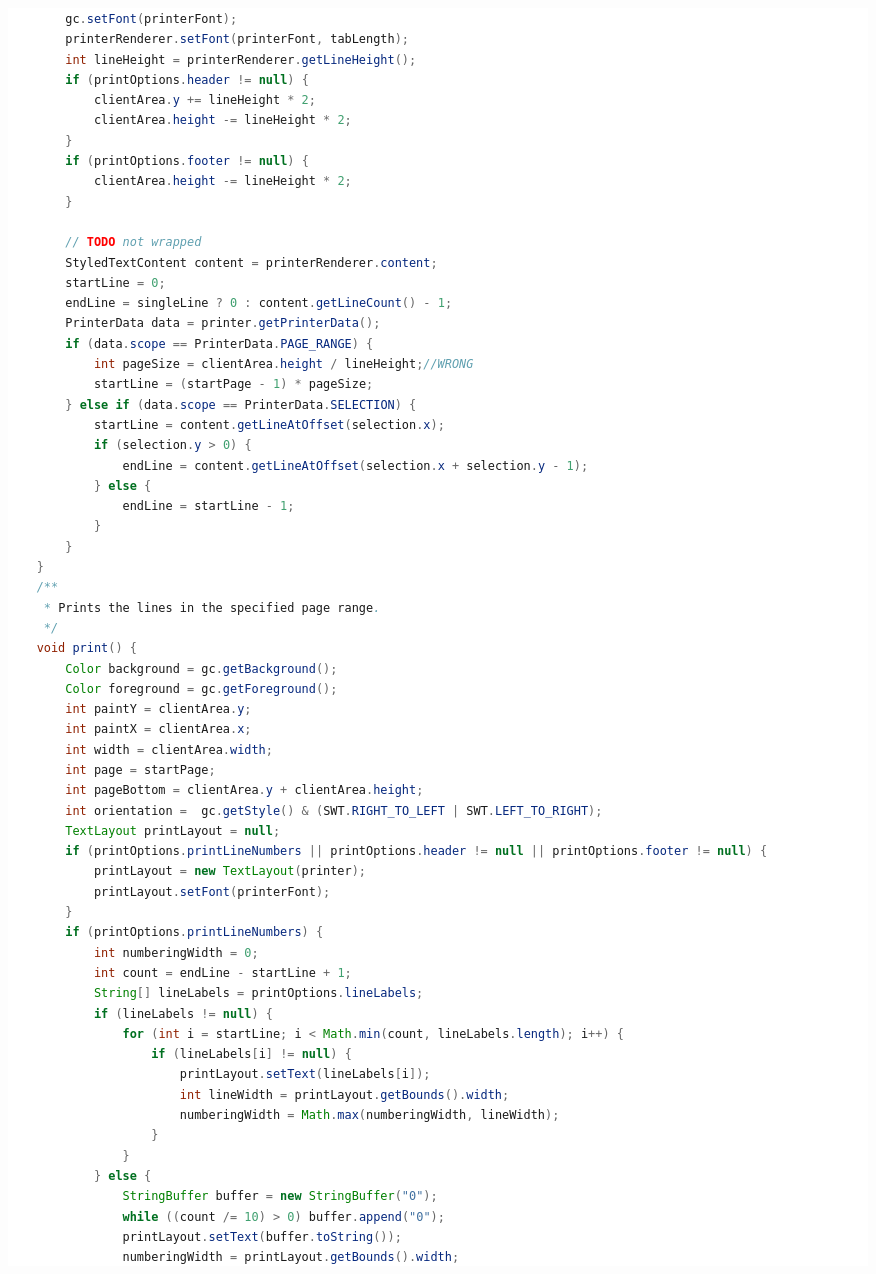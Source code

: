 ```java
		gc.setFont(printerFont);
		printerRenderer.setFont(printerFont, tabLength);
		int lineHeight = printerRenderer.getLineHeight();
		if (printOptions.header != null) {
			clientArea.y += lineHeight * 2;
			clientArea.height -= lineHeight * 2;
		}
		if (printOptions.footer != null) {
			clientArea.height -= lineHeight * 2;
		}
		
		// TODO not wrapped
		StyledTextContent content = printerRenderer.content;
		startLine = 0;
		endLine = singleLine ? 0 : content.getLineCount() - 1;
		PrinterData data = printer.getPrinterData();
		if (data.scope == PrinterData.PAGE_RANGE) {
			int pageSize = clientArea.height / lineHeight;//WRONG
			startLine = (startPage - 1) * pageSize;
		} else if (data.scope == PrinterData.SELECTION) {
			startLine = content.getLineAtOffset(selection.x);
			if (selection.y > 0) {
				endLine = content.getLineAtOffset(selection.x + selection.y - 1);
			} else {
				endLine = startLine - 1;
			}
		}
	}
	/**
	 * Prints the lines in the specified page range.
	 */
	void print() {
		Color background = gc.getBackground();
		Color foreground = gc.getForeground();
		int paintY = clientArea.y;
		int paintX = clientArea.x;
		int width = clientArea.width;
		int page = startPage;
		int pageBottom = clientArea.y + clientArea.height;
		int orientation =  gc.getStyle() & (SWT.RIGHT_TO_LEFT | SWT.LEFT_TO_RIGHT);
		TextLayout printLayout = null;
		if (printOptions.printLineNumbers || printOptions.header != null || printOptions.footer != null) {
			printLayout = new TextLayout(printer);
			printLayout.setFont(printerFont);
		}
		if (printOptions.printLineNumbers) {
			int numberingWidth = 0;
			int count = endLine - startLine + 1;
			String[] lineLabels = printOptions.lineLabels;
			if (lineLabels != null) {
				for (int i = startLine; i < Math.min(count, lineLabels.length); i++) {
					if (lineLabels[i] != null) {
						printLayout.setText(lineLabels[i]);
						int lineWidth = printLayout.getBounds().width;
						numberingWidth = Math.max(numberingWidth, lineWidth);
					}
				}
			} else {
				StringBuffer buffer = new StringBuffer("0");
				while ((count /= 10) > 0) buffer.append("0");
				printLayout.setText(buffer.toString());
				numberingWidth = printLayout.getBounds().width;
```